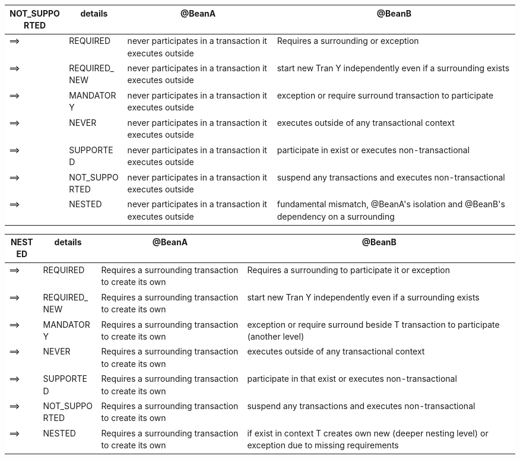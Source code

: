 | NOT_SUPPORTED | details       | @BeanA                                                     | @BeanB                                                                             |
|---------------|---------------|------------------------------------------------------------|------------------------------------------------------------------------------------|
| ==>           | REQUIRED      | never participates in a transaction it executes outside    | Requires a surrounding or exception                                                |
| ==>           | REQUIRED_NEW  | never participates in a transaction it executes outside    | start new Tran Y independently even if a surrounding exists                        |
| ==>           | MANDATORY     | never participates in a transaction it executes outside    | exception or require surround transaction to participate                           |
| ==>           | NEVER         | never participates in a transaction it executes outside    | executes outside of any transactional context                                      |
| ==>           | SUPPORTED     | never participates in a transaction it executes outside    | participate in exist or executes non-transactional                                 |
| ==>           | NOT_SUPPORTED | never participates in a transaction it executes outside    | suspend any transactions and executes non-transactional                            |
| ==>           | NESTED        | never participates in a transaction it executes outside    | fundamental mismatch, @BeanA's isolation and @BeanB's dependency on a surrounding  |

| NESTED  | details       | @BeanA                                                 | @BeanB                                                                                                 |
|---------|---------------|--------------------------------------------------------|--------------------------------------------------------------------------------------------------------|
| ==>     | REQUIRED      | Requires a surrounding transaction to create its own   | Requires a surrounding to participate it or exception                                                  |
| ==>     | REQUIRED_NEW  | Requires a surrounding transaction to create its own   | start new Tran Y independently even if a surrounding exists                                            |
| ==>     | MANDATORY     | Requires a surrounding transaction to create its own   | exception or require surround beside T transaction to participate (another level)                      |
| ==>     | NEVER         | Requires a surrounding transaction to create its own   | executes outside of any transactional context                                                          |
| ==>     | SUPPORTED     | Requires a surrounding transaction to create its own   | participate in that exist or executes non-transactional                                                |
| ==>     | NOT_SUPPORTED | Requires a surrounding transaction to create its own   | suspend any transactions and executes non-transactional                                                |
| ==>     | NESTED        | Requires a surrounding transaction to create its own   | if exist in context T creates own new (deeper nesting level) or exception due to missing requirements  |


